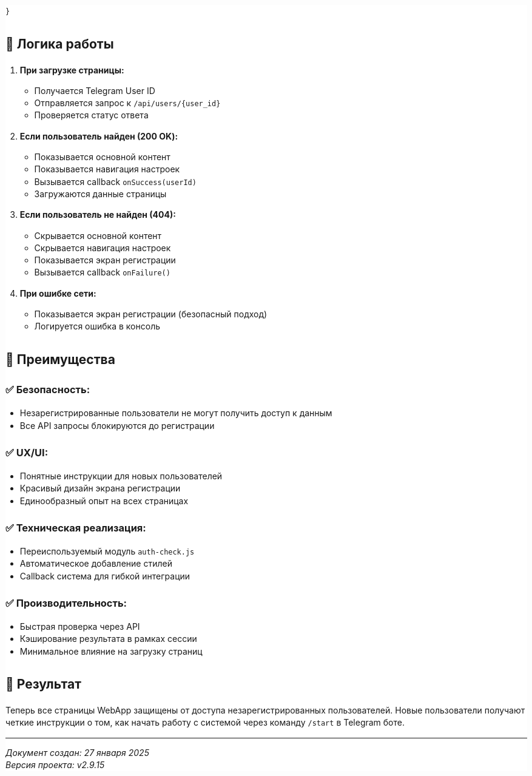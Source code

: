 ```css
}
```

## 🔄 Логика работы

1. **При загрузке страницы:**
   - Получается Telegram User ID
   - Отправляется запрос к `/api/users/{user_id}`
   - Проверяется статус ответа

2. **Если пользователь найден (200 OK):**
   - Показывается основной контент
   - Показывается навигация настроек
   - Вызывается callback `onSuccess(userId)`
   - Загружаются данные страницы

3. **Если пользователь не найден (404):**
   - Скрывается основной контент
   - Скрывается навигация настроек
   - Показывается экран регистрации
   - Вызывается callback `onFailure()`

4. **При ошибке сети:**
   - Показывается экран регистрации (безопасный подход)
   - Логируется ошибка в консоль

## 🚀 Преимущества

### ✅ **Безопасность:**
- Незарегистрированные пользователи не могут получить доступ к данным
- Все API запросы блокируются до регистрации

### ✅ **UX/UI:**
- Понятные инструкции для новых пользователей
- Красивый дизайн экрана регистрации
- Единообразный опыт на всех страницах

### ✅ **Техническая реализация:**
- Переиспользуемый модуль `auth-check.js`
- Автоматическое добавление стилей
- Callback система для гибкой интеграции

### ✅ **Производительность:**
- Быстрая проверка через API
- Кэширование результата в рамках сессии
- Минимальное влияние на загрузку страниц

## 🎯 Результат

Теперь все страницы WebApp защищены от доступа незарегистрированных пользователей. Новые пользователи получают четкие инструкции о том, как начать работу с системой через команду `/start` в Telegram боте.

---

*Документ создан: 27 января 2025*  
*Версия проекта: v2.9.15*